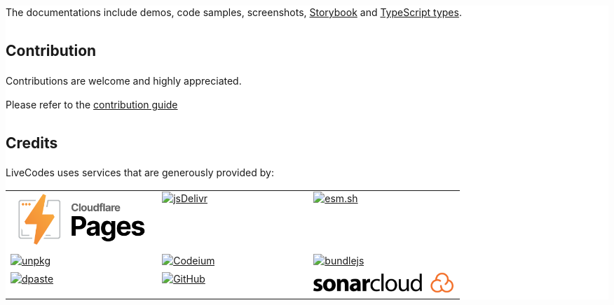 The documentations include demos, code samples, screenshots, [Storybook](https://livecodes.io/stories) and [TypeScript types](https://livecodes.io/docs/sdk/js-ts#typescript-types).

## Contribution

Contributions are welcome and highly appreciated.

Please refer to the [contribution guide](https://github.com/live-codes/livecodes/blob/HEAD/CONTRIBUTING.md)

## Credits

LiveCodes uses services that are generously provided by:

<table align="center" with="100%">
<tr>
<td width="33%">
<a href="https://pages.cloudflare.com/" target="_blank" title="Cloudflare Pages">
  <img alt="Cloudflare Pages" width="200" src="./docs/static/img/credits/cloudflare-pages.svg">
</img></a>
</td>
<td width="33%"><a href="https://www.jsdelivr.com/" target="_blank" title="jsDelivr">
  <img alt="jsDelivr" width="200" src="./docs/static/img/credits/jsdelivr.svg">
</img></a></td>
<td width="33%"><a href="https://esm.sh/" target="_blank" title="esm.sh">
  <img alt="esm.sh" width="200" src="./docs/static/img/credits/esm.sh.png">
</img></a></td>
</tr>
<tr>
<td><a href="https://unpkg.com/" target="_blank" title="unpkg">
  <img alt="unpkg" width="200" src="./docs/static/img/credits/unpkg.png">
</img></a></td>
<td><a href="https://codeium.com/" target="_blank" title="Codeium">
  <img alt="Codeium" width="200" src="./docs/static/img/credits/codeium.svg">
</img></a></td>
<td><a href="https://bundlejs.com/" target="_blank" title="bundlejs">
  <img alt="bundlejs" width="200" src="./docs/static/img/credits/bundlejs.jpg">
</img></a></td>
</tr>
<tr>
<td><a href="https://dpaste.com/" target="_blank" title="dpaste">
  <img alt="dpaste" width="200" src="./docs/static/img/credits/dpaste.png">
</img></a></td>
<td><a href="https://github.com/" target="_blank" title="GitHub">
  <img alt="GitHub" width="200" src="./docs/static/img/credits/github.png">
</img></a></td>
<td><a href="https://www.sonarsource.com/products/sonarcloud/" target="_blank" title="SonarCloud">
  <img alt="SonarCloud" width="200" src="./docs/static/img/credits/sonarcloud.svg">
</img></a></td>